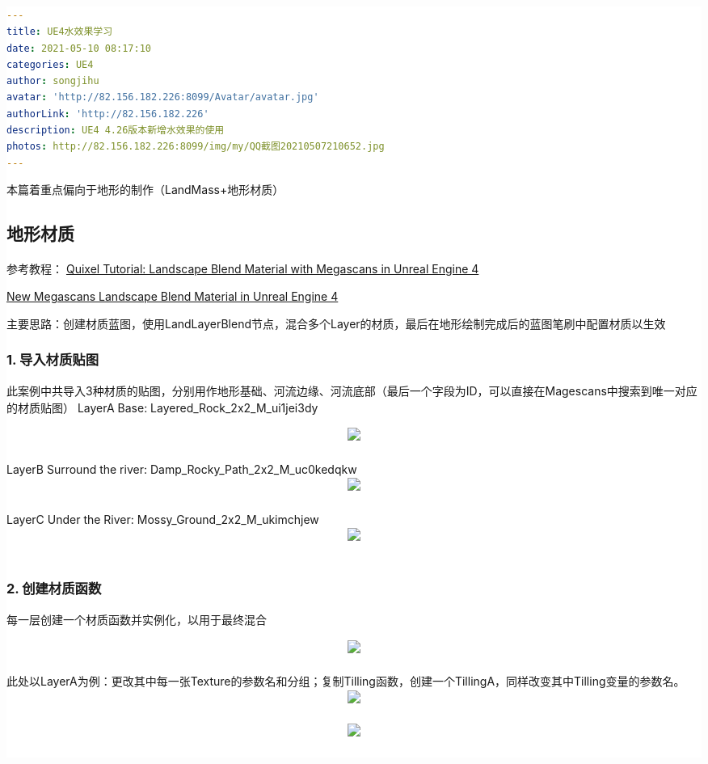 ```yaml
---
title: UE4水效果学习
date: 2021-05-10 08:17:10
categories: UE4
author: songjihu
avatar: 'http://82.156.182.226:8099/Avatar/avatar.jpg'
authorLink: 'http://82.156.182.226'
description: UE4 4.26版本新增水效果的使用
photos: http://82.156.182.226:8099/img/my/QQ截图20210507210652.jpg
---
```


本篇着重点偏向于地形的制作（LandMass+地形材质）

## 地形材质

参考教程：
[Quixel Tutorial: Landscape Blend Material with Megascans in Unreal Engine 4](https://www.youtube.com/watch?v=ozLevdUjr00)

[New Megascans Landscape Blend Material in Unreal Engine 4](https://www.youtube.com/watch?v=esuOUHfRjsE)

主要思路：创建材质蓝图，使用LandLayerBlend节点，混合多个Layer的材质，最后在地形绘制完成后的蓝图笔刷中配置材质以生效

### 1. 导入材质贴图

此案例中共导入3种材质的贴图，分别用作地形基础、河流边缘、河流底部（最后一个字段为ID，可以直接在Magescans中搜索到唯一对应的材质贴图）
LayerA Base: Layered_Rock_2x2_M_ui1jei3dy
<div align="center">
<img src="http://82.156.182.226:8099/img/my/QQ截图20210507182805.jpg" width="100%">
</div>
<br>
LayerB Surround the river: Damp_Rocky_Path_2x2_M_uc0kedqkw
<div align="center">
<img src="http://82.156.182.226:8099/img/my/QQ截图20210507182730.jpg" width="100%">
</div>
<br>
LayerC Under the River: Mossy_Ground_2x2_M_ukimchjew
<div align="center">
<img src="http://82.156.182.226:8099/img/my/QQ截图20210507183126.jpg" width="100%">
</div>
<br>

### 2. 创建材质函数

每一层创建一个材质函数并实例化，以用于最终混合
<div align="center">
<img src="http://82.156.182.226:8099/img/my/QQ截图20210507170650.jpg" width="100%">
</div>
<br>
此处以LayerA为例：更改其中每一张Texture的参数名和分组；复制Tilling函数，创建一个TillingA，同样改变其中Tilling变量的参数名。
<div align="center">
<img src="http://82.156.182.226:8099/img/my/QQ截图20210507174917.jpg" width="50%">
</div>
<br>
<div align="center">
<img src="http://82.156.182.226:8099/img/my/QQ截图20210507175006.jpg" width="50%">
</div>
<br>
